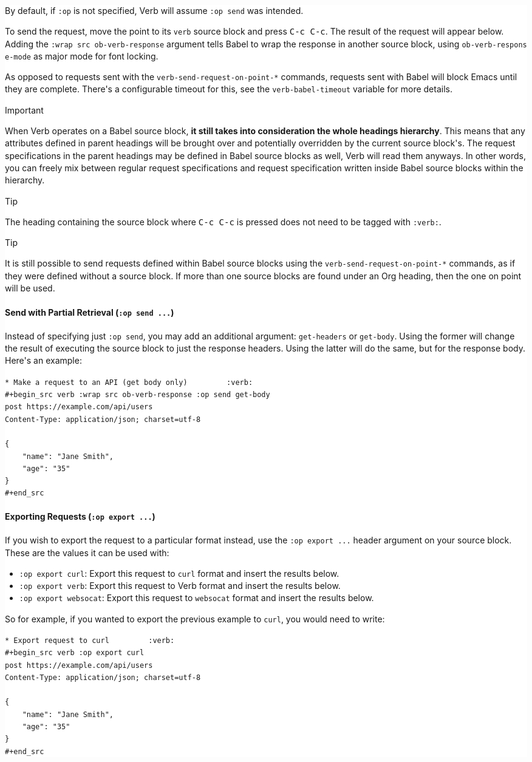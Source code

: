 By default, if `:op` is not specified, Verb will assume `:op send` was intended.

To send the request, move the point to its `verb` source block and press <kbd>C-c C-c</kbd>. The result of the request will appear below. Adding the `:wrap src ob-verb-response` argument tells Babel to wrap the response in another source block, using `ob-verb-response-mode` as major mode for font locking.

As opposed to requests sent with the `verb-send-request-on-point-*` commands, requests sent with Babel will block Emacs until they are complete. There's a configurable timeout for this, see the `verb-babel-timeout` variable for more details.

> [!IMPORTANT]
> When Verb operates on a Babel source block, **it still takes into consideration the whole headings hierarchy**. This means that any attributes defined in parent headings will be brought over and potentially overridden by the current source block's. The request specifications in the parent headings may be defined in Babel source blocks as well, Verb will read them anyways. In other words, you can freely mix between regular request specifications and request specification written inside Babel source blocks within the hierarchy.

> [!TIP]
> The heading containing the source block where <kbd>C-c C-c</kbd> is pressed does not need to be tagged with `:verb:`.

> [!TIP]
> It is still possible to send requests defined within Babel source blocks using the `verb-send-request-on-point-*` commands, as if they were defined without a source block. If more than one source blocks are found under an Org heading, then the one on point will be used.

#### Send with Partial Retrieval (`:op send ...`)

Instead of specifying just `:op send`, you may add an additional argument: `get-headers` or `get-body`. Using the former will change the result of executing the source block to just the response headers. Using the latter will do the same, but for the response body. Here's an example:

```
* Make a request to an API (get body only)         :verb:
#+begin_src verb :wrap src ob-verb-response :op send get-body
post https://example.com/api/users
Content-Type: application/json; charset=utf-8

{
    "name": "Jane Smith",
    "age": "35"
}
#+end_src
```

#### Exporting Requests (`:op export ...`)

If you wish to export the request to a particular format instead, use the `:op export ...` header argument on your source block. These are the values it can be used with:
- `:op export curl`: Export this request to `curl` format and insert the results below.
- `:op export verb`: Export this request to Verb format and insert the results below.
- `:op export websocat`: Export this request to `websocat` format and insert the results below.

So for example, if you wanted to export the previous example to `curl`, you would need to write:
```
* Export request to curl         :verb:
#+begin_src verb :op export curl
post https://example.com/api/users
Content-Type: application/json; charset=utf-8

{
    "name": "Jane Smith",
    "age": "35"
}
#+end_src
```
